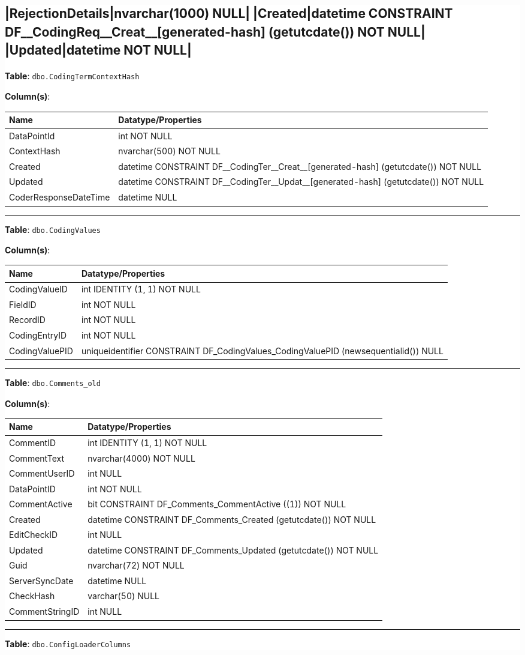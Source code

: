 |RejectionDetails|nvarchar(1000) NULL|
|Created|datetime CONSTRAINT DF__CodingReq__Creat__[generated-hash] (getutcdate()) NOT NULL|
|Updated|datetime NOT NULL|
---
**Table**: ```dbo.CodingTermContextHash```

**Column(s)**:

|Name|Datatype/Properties|
|:--|:--|
|DataPointId|int NOT NULL|
|ContextHash|nvarchar(500) NOT NULL|
|Created|datetime CONSTRAINT DF__CodingTer__Creat__[generated-hash] (getutcdate()) NOT NULL|
|Updated|datetime CONSTRAINT DF__CodingTer__Updat__[generated-hash] (getutcdate()) NOT NULL|
|CoderResponseDateTime|datetime NULL|
---
**Table**: ```dbo.CodingValues```

**Column(s)**:

|Name|Datatype/Properties|
|:--|:--|
|CodingValueID|int IDENTITY (1, 1) NOT NULL|
|FieldID|int NOT NULL|
|RecordID|int NOT NULL|
|CodingEntryID|int NOT NULL|
|CodingValuePID|uniqueidentifier CONSTRAINT DF_CodingValues_CodingValuePID (newsequentialid()) NULL|
---
**Table**: ```dbo.Comments_old```

**Column(s)**:

|Name|Datatype/Properties|
|:--|:--|
|CommentID|int IDENTITY (1, 1) NOT NULL|
|CommentText|nvarchar(4000) NOT NULL|
|CommentUserID|int NULL|
|DataPointID|int NOT NULL|
|CommentActive|bit CONSTRAINT DF_Comments_CommentActive ((1)) NOT NULL|
|Created|datetime CONSTRAINT DF_Comments_Created (getutcdate()) NOT NULL|
|EditCheckID|int NULL|
|Updated|datetime CONSTRAINT DF_Comments_Updated (getutcdate()) NOT NULL|
|Guid|nvarchar(72) NOT NULL|
|ServerSyncDate|datetime NULL|
|CheckHash|varchar(50) NULL|
|CommentStringID|int NULL|
---
**Table**: ```dbo.ConfigLoaderColumns```
